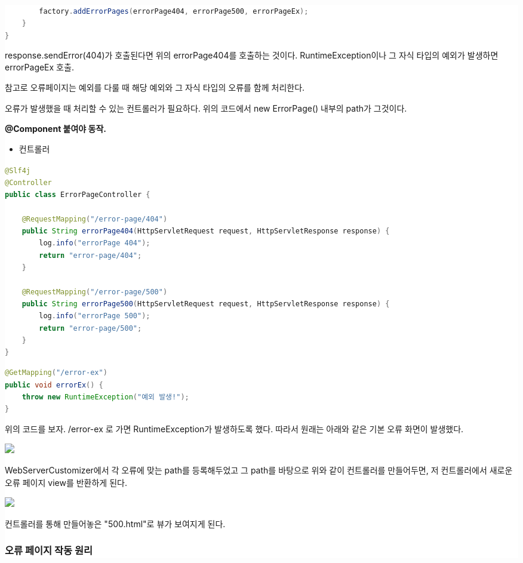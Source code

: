 ```java
		factory.addErrorPages(errorPage404, errorPage500, errorPageEx);  
	}  
}
```

response.sendError(404)가 호출된다면 위의 errorPage404를 호출하는 것이다.
RuntimeException이나 그 자식 타입의 예외가 발생하면 errorPageEx 호출.

참고로 오류페이지는 예외를 다룰 때 해당 예외와 그 자식 타입의 오류를 함께 처리한다.

오류가 발생했을 때 처리할 수 있는 컨트롤러가 필요하다. 위의 코드에서 new ErrorPage() 내부의 path가 그것이다.

**@Component 붙여야 동작.**

- 컨트롤러

```java
@Slf4j  
@Controller  
public class ErrorPageController {  
  
	@RequestMapping("/error-page/404")  
	public String errorPage404(HttpServletRequest request, HttpServletResponse response) {  
		log.info("errorPage 404");  
		return "error-page/404";  
	}  
	  
	@RequestMapping("/error-page/500")  
	public String errorPage500(HttpServletRequest request, HttpServletResponse response) {  
		log.info("errorPage 500");  
		return "error-page/500";  
	}  
}
```

```java
@GetMapping("/error-ex")  
public void errorEx() {  
	throw new RuntimeException("예외 발생!");  
}
```


위의 코드를 보자. /error-ex 로 가면 RuntimeException가 발생하도록 했다. 따라서 원래는 아래와 같은 기본 오류 화면이 발생했다.

![](https://blog.kakaocdn.net/dn/OMbsl/btswpWyKNX5/Km5GJFyrUs0xuTmErAU0q0/img.png)

WebServerCustomizer에서 각 오류에 맞는 path를 등록해두었고 그 path를 바탕으로 위와 같이 컨트롤러를 만들어두면, 저 컨트롤러에서 새로운 오류 페이지 view를 반환하게 된다.

![](https://blog.kakaocdn.net/dn/b0rdKX/btswUXcjDRP/hWIWyplaDuULWRUKJ4T1w0/img.png)

컨트롤러를 통해 만들어놓은 "500.html"로 뷰가 보여지게 된다.

### 오류 페이지 작동 원리
